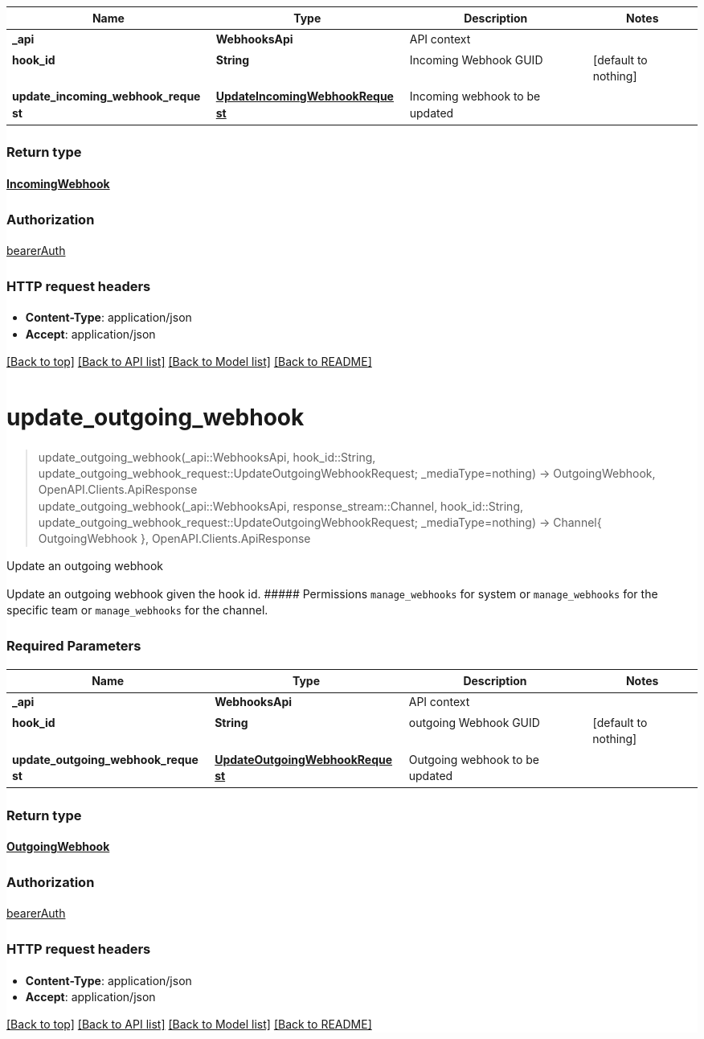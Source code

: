 Name | Type | Description  | Notes
------------- | ------------- | ------------- | -------------
 **_api** | **WebhooksApi** | API context | 
**hook_id** | **String**| Incoming Webhook GUID | [default to nothing]
**update_incoming_webhook_request** | [**UpdateIncomingWebhookRequest**](UpdateIncomingWebhookRequest.md)| Incoming webhook to be updated | 

### Return type

[**IncomingWebhook**](IncomingWebhook.md)

### Authorization

[bearerAuth](../README.md#bearerAuth)

### HTTP request headers

 - **Content-Type**: application/json
 - **Accept**: application/json

[[Back to top]](#) [[Back to API list]](../README.md#api-endpoints) [[Back to Model list]](../README.md#models) [[Back to README]](../README.md)

# **update_outgoing_webhook**
> update_outgoing_webhook(_api::WebhooksApi, hook_id::String, update_outgoing_webhook_request::UpdateOutgoingWebhookRequest; _mediaType=nothing) -> OutgoingWebhook, OpenAPI.Clients.ApiResponse <br/>
> update_outgoing_webhook(_api::WebhooksApi, response_stream::Channel, hook_id::String, update_outgoing_webhook_request::UpdateOutgoingWebhookRequest; _mediaType=nothing) -> Channel{ OutgoingWebhook }, OpenAPI.Clients.ApiResponse

Update an outgoing webhook

Update an outgoing webhook given the hook id. ##### Permissions `manage_webhooks` for system or `manage_webhooks` for the specific team or `manage_webhooks` for the channel. 

### Required Parameters

Name | Type | Description  | Notes
------------- | ------------- | ------------- | -------------
 **_api** | **WebhooksApi** | API context | 
**hook_id** | **String**| outgoing Webhook GUID | [default to nothing]
**update_outgoing_webhook_request** | [**UpdateOutgoingWebhookRequest**](UpdateOutgoingWebhookRequest.md)| Outgoing webhook to be updated | 

### Return type

[**OutgoingWebhook**](OutgoingWebhook.md)

### Authorization

[bearerAuth](../README.md#bearerAuth)

### HTTP request headers

 - **Content-Type**: application/json
 - **Accept**: application/json

[[Back to top]](#) [[Back to API list]](../README.md#api-endpoints) [[Back to Model list]](../README.md#models) [[Back to README]](../README.md)

